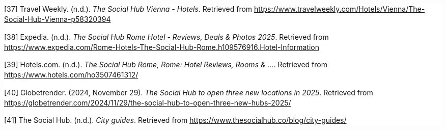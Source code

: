 [37] Travel Weekly. (n.d.). *The Social Hub Vienna - Hotels*. Retrieved from https://www.travelweekly.com/Hotels/Vienna/The-Social-Hub-Vienna-p58320394

[38] Expedia. (n.d.). *The Social Hub Rome Hotel - Reviews, Deals & Photos 2025*. Retrieved from https://www.expedia.com/Rome-Hotels-The-Social-Hub-Rome.h109576916.Hotel-Information

[39] Hotels.com. (n.d.). *The Social Hub Rome, Rome: Hotel Reviews, Rooms & ...*. Retrieved from https://www.hotels.com/ho3507461312/

[40] Globetrender. (2024, November 29). *The Social Hub to open three new locations in 2025*. Retrieved from https://globetrender.com/2024/11/29/the-social-hub-to-open-three-new-hubs-2025/

[41] The Social Hub. (n.d.). *City guides*. Retrieved from https://www.thesocialhub.co/blog/city-guides/

